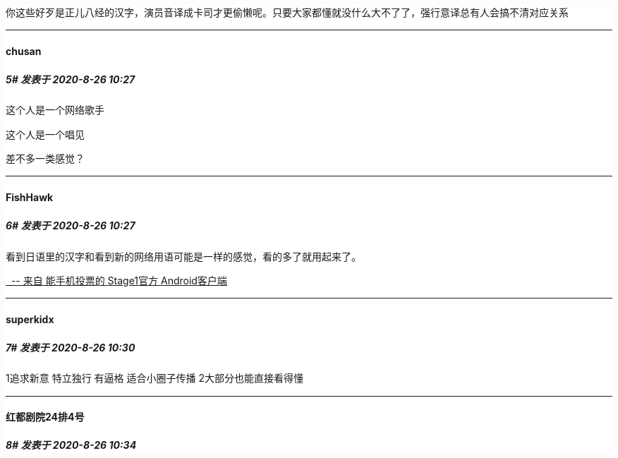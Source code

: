 
你这些好歹是正儿八经的汉字，演员音译成卡司才更偷懒呢。只要大家都懂就没什么大不了了，强行意译总有人会搞不清对应关系







*****

####  chusan  
##### 5#       发表于 2020-8-26 10:27




这个人是一个网络歌手

这个人是一个唱见


差不多一类感觉？







*****

####  FishHawk  
##### 6#       发表于 2020-8-26 10:27




看到日语里的汉字和看到新的网络用语可能是一样的感觉，看的多了就用起来了。

[  -- 来自 能手机投票的 Stage1官方 Android客户端](https://www.coolapk.com/apk/140634)







*****

####  superkidx  
##### 7#       发表于 2020-8-26 10:30




1追求新意 特立独行 有逼格 适合小圈子传播 2大部分也能直接看得懂 







*****

####  红都剧院24排4号  
##### 8#       发表于 2020-8-26 10:34

